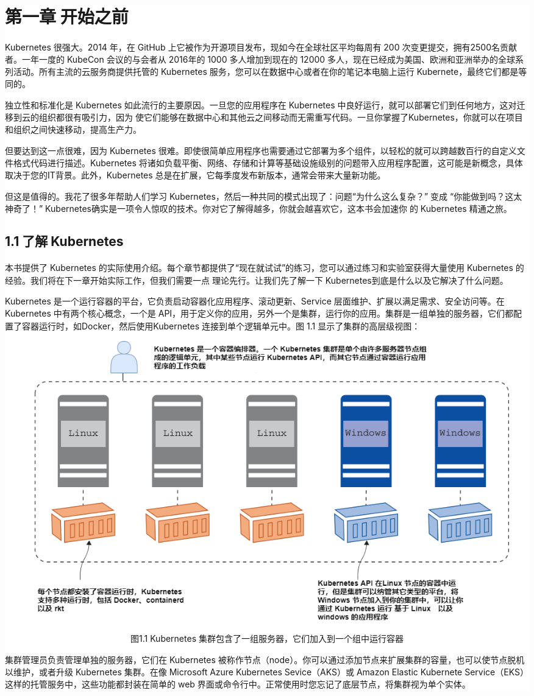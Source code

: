# 第一章 开始之前

Kubernetes 很强大。2014 年，在 GitHub 上它被作为开源项目发布，现如今在全球社区平均每周有 200 次变更提交，拥有2500名贡献者。一年一度的 KubeCon 会议的与会者从 2016年的 1000 多人增加到现在的 12000 多人，现在已经成为美国、欧洲和亚洲举办的全球系列活动。所有主流的云服务商提供托管的 Kubernetes 服务，您可以在数据中心或者在你的笔记本电脑上运行 Kubernete，最终它们都是等同的。

独立性和标准化是 Kubernetes 如此流行的主要原因。一旦您的应用程序在 Kubernetes 中良好运行，就可以部署它们到任何地方，这对迁移到云的组织都很有吸引力，因为
使它们能够在数据中心和其他云之间移动而无需重写代码。一旦你掌握了Kubernetes，你就可以在项目和组织之间快速移动，提高生产力。

但要达到这一点很难，因为 Kubernetes 很难。即使很简单应用程序也需要通过它部署为多个组件，以轻松的就可以跨越数百行的自定义文件格式代码进行描述。Kubernetes 将诸如负载平衡、网络、存储和计算等基础设施级别的问题带入应用程序配置，这可能是新概念，具体取决于您的IT背景。此外，Kubernetes 总是在扩展，它每季度发布新版本，通常会带来大量新功能。

但这是值得的。我花了很多年帮助人们学习 Kubernetes，然后一种共同的模式出现了：问题“为什么这么复杂？” 变成 “你能做到吗？这太神奇了！” Kubernetes确实是一项令人惊叹的技术。你对它了解得越多，你就会越喜欢它，这本书会加速你
的 Kubernetes 精通之旅。

## 1.1 了解 Kubernetes

本书提供了 Kubernetes 的实际使用介绍。每个章节都提供了“现在就试试”的练习，您可以通过练习和实验室获得大量使用 Kubernetes 的经验。我们将在下一章开始实际工作，但我们需要一点
理论先行。让我们先了解一下 Kubernetes到底是什么以及它解决了什么问题。

Kubernetes 是一个运行容器的平台，它负责启动容器化应用程序、滚动更新、Service 层面维护、扩展以满足需求、安全访问等。在 Kubernetes 中有两个核心概念，一个是 API，用于定义你的应用，另外一个是集群，运行你的应用。集群是一组单独的服务器，它们都配置了容器运行时，如Docker，然后使用Kubernetes 连接到单个逻辑单元中。图 1.1 显示了集群的高层级视图：

![图1.1](./images/Figure1.1.png)
<center>图1.1 Kubernetes 集群包含了一组服务器，它们加入到一个组中运行容器 </center>

集群管理员负责管理单独的服务器，它们在 Kubernetes 被称作节点（node）。你可以通过添加节点来扩展集群的容量，也可以使节点脱机以维护，或者升级 Kubernetes 集群。在像 Microsoft Azure Kubernetes Sevice（AKS）或 Amazon Elastic Kubernete Service（EKS）这样的托管服务中，这些功能都封装在简单的 web 界面或命令行中。正常使用时您忘记了底层节点，将集群视为单个实体。
